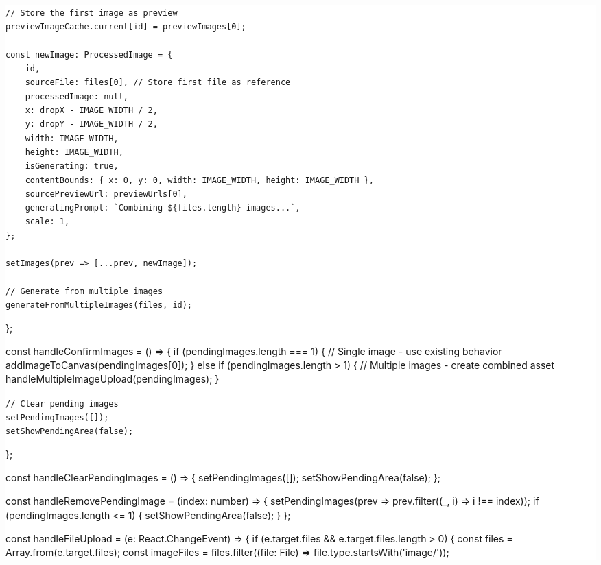     // Store the first image as preview
    previewImageCache.current[id] = previewImages[0];
    
    const newImage: ProcessedImage = {
        id,
        sourceFile: files[0], // Store first file as reference
        processedImage: null,
        x: dropX - IMAGE_WIDTH / 2,
        y: dropY - IMAGE_WIDTH / 2,
        width: IMAGE_WIDTH,
        height: IMAGE_WIDTH,
        isGenerating: true,
        contentBounds: { x: 0, y: 0, width: IMAGE_WIDTH, height: IMAGE_WIDTH },
        sourcePreviewUrl: previewUrls[0],
        generatingPrompt: `Combining ${files.length} images...`,
        scale: 1,
    };
    
    setImages(prev => [...prev, newImage]);
    
    // Generate from multiple images
    generateFromMultipleImages(files, id);
  };

  const handleConfirmImages = () => {
    if (pendingImages.length === 1) {
        // Single image - use existing behavior
        addImageToCanvas(pendingImages[0]);
    } else if (pendingImages.length > 1) {
        // Multiple images - create combined asset
        handleMultipleImageUpload(pendingImages);
    }
    
    // Clear pending images
    setPendingImages([]);
    setShowPendingArea(false);
  };

  const handleClearPendingImages = () => {
    setPendingImages([]);
    setShowPendingArea(false);
  };

  const handleRemovePendingImage = (index: number) => {
    setPendingImages(prev => prev.filter((_, i) => i !== index));
    if (pendingImages.length <= 1) {
        setShowPendingArea(false);
    }
  };

  const handleFileUpload = (e: React.ChangeEvent<HTMLInputElement>) => {
    if (e.target.files && e.target.files.length > 0) {
        const files = Array.from(e.target.files);
        const imageFiles = files.filter((file: File) => file.type.startsWith('image/'));
        